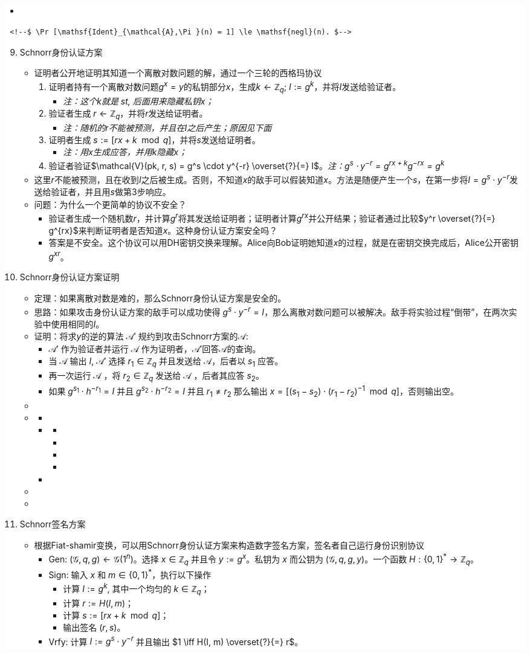    - 

     <!--$ \Pr [\mathsf{Ident}_{\mathcal{A},\Pi }(n) = 1] \le \mathsf{negl}(n). $-->

9. Schnorr身份认证方案

   - 证明者公开地证明其知道一个离散对数问题的解，通过一个三轮的西格玛协议
     1. 证明者持有一个离散对数问题$g^x = y$的私钥部分$x$，生成$k \gets \mathbb{Z}_q$; $I := g^k$，并将$I$发送给验证者。
        - *注：这个$k$就是 $\mathsf{st}$, 后面用来隐藏私钥$x$；*
     2. 验证者生成 $r \gets \mathbb{Z}_q$，并将$r$发送给证明者。
        - *注：随机的$r$不能被预测，并且在$I$之后产生；原因见下面* 
     3. 证明者生成 $s := [rx + k \mod q]$，并将$s$发送给证明者。
        - *注：用$x$生成应答，并用$k$隐藏$x$；*
     4. 验证者验证$\mathcal{V}(pk, r, s) = g^s \cdot y^{-r} \overset{?}{=} I$。*注：$g^s \cdot y^{-r} = g^{rx+k} g^{-rx} = g^k$*
   - 这里$r$不能被预测，且在收到$I$之后被生成。否则，不知道$x$的敌手可以假装知道$x$。方法是随便产生一个$s$，在第一步将$I = g^s \cdot y^{-r}$发送给验证者，并且用$s$做第3步响应。
   - 问题：为什么一个更简单的协议不安全？
     - 验证者生成一个随机数$r$，并计算$g^r$将其发送给证明者；证明者计算$g^{rx}$并公开结果；验证者通过比较$y^r \overset{?}{=} g^{rx}$来判断证明者是否知道$x$。这种身份认证方案安全吗？
     - 答案是不安全。这个协议可以用DH密钥交换来理解。Alice向Bob证明她知道$x$的过程，就是在密钥交换完成后，Alice公开密钥$g^{xr}$。

10. Schnorr身份认证方案证明

    - 定理：如果离散对数是难的，那么Schnorr身份认证方案是安全的。
    - 思路：如果攻击身份认证方案的敌手可以成功使得 $g^s \cdot y^{-r} = I$，那么离散对数问题可以被解决。敌手将实验过程“倒带”，在两次实验中使用相同的$I$。
    - 证明：将求$y$的逆的算法 $\mathcal{A}'$ 规约到攻击Schnorr方案的$\mathcal{A}$:
      -  $\mathcal{A}'$ 作为验证者并运行 $\mathcal{A}$ 作为证明者，$\mathcal{A}'$回答$\mathcal{A}$的查询。
      - 当 $\mathcal{A}$ 输出 $I$, $\mathcal{A}'$ 选择 $r_1 \in \mathbb{Z}_q$ 并且发送给 $\mathcal{A}$，后者以 $s_1$ 应答。
      - 再一次运行 $\mathcal{A}$ ，将 $r_2 \in \mathbb{Z}_q$ 发送给 $\mathcal{A}$ ，后者其应答 $s_2$。
      - 如果 $g^{s_1} \cdot h^{-r_1} = I$ 并且 $g^{s_2} \cdot h^{-r_2} = I$ 并且 $r_1 \neq r_2$ 那么输出 $x = [ (s_1 - s_2)\cdot (r_1 - r_2)^{-1} \mod q]$，否则输出空。

    <!--Fiat-Shamir变换-->

    - <!--Fiat-Shamir变换通过签名者自己运行身份认证协议来构造一个（非交互）的签名方案。如果签名可以被伪造，那么意味着身份可以伪造。-->
    - <!--令 $\Pi = (\mathsf{Gen}_{\mathsf{id}}, \mathcal{P}_1, \mathcal{P}_2, \mathcal{V})$ 为一个身份识别方案，签名方案构造如下：-->
      - <!--$\mathsf{Gen}$: $(pk, sk) \gets \mathsf{Gen}_{\mathsf{id}}$。一个函数 $H : \{0,1\}^* \to \Omega_{pk}$ (挑战集).-->
      - <!--$\mathsf{Sign}$: 输入 $sk$ 并且 $m \in \{0,1\}^*$；-->
        - <!--计算 $(I, \mathsf{st}) \gets \mathcal{P}_1(sk)$-->
        - <!--计算 $r := H(I, m)$    *注：此处引入随机预言机来得到消息的指纹*-->
        - <!--计算 $s := \mathcal{P}_2(sk, \mathsf{st}, r)$ *注：消息的指纹和私钥一起生成签名*-->
        - <!--输出签名 $r, s$。*注：签名是概率性的*-->
      - <!--$\mathsf{Vrfy}$: 计算 $I := \mathcal{V}(pk, r, s)$，并且输出 $1 \iff H(I, m) \overset{?}{=} r$。*注：*-->
    - <!--定理：如果 $\Pi$ 是一个安全身份认证方案，并且 $H$ 是随机预言机，那么 Fiat-Shamir 变换会得到一个安全签名方案。-->
    - <!--证明：大致思路是，$r$与消息通过$H$绑定，改变消息会得到一个新的随机的$r$。将身份认证方案的敌手算法规约到签名方案的敌手算法。如果签名可以被伪造，那么意味着身份可以伪造。-->

11. Schnorr签名方案

    - 根据Fiat-shamir变换，可以用Schnorr身份认证方案来构造数字签名方案，签名者自己运行身份识别协议
      - $\mathsf{Gen}$: $(\mathcal{G}, q, g) \gets \mathcal{G}(1^n)$。选择 $x \in \mathbb{Z}_q$ 并且令 $y := g^x$。私钥为 $x$ 而公钥为 $(\mathcal{G}, q, g, y)$。一个函数 $H : \{0,1\}^* \to \mathbb{Z}_q$。
      - $\mathsf{Sign}$: 输入 $x$ 和 $m \in \{0,1\}^*$，执行以下操作
        - 计算 $I := g^k$, 其中一个均匀的 $k \in \mathbb{Z}_q$；
        - 计算 $r := H(I, m)$；
        - 计算 $s := [ rx + k \mod q]$；
        - 输出签名 $(r, s)$。
      - $\mathsf{Vrfy}$: 计算 $I := g^s \cdot y^{-r}$ 并且输出 $1 \iff H(I, m) \overset{?}{=} r$。

